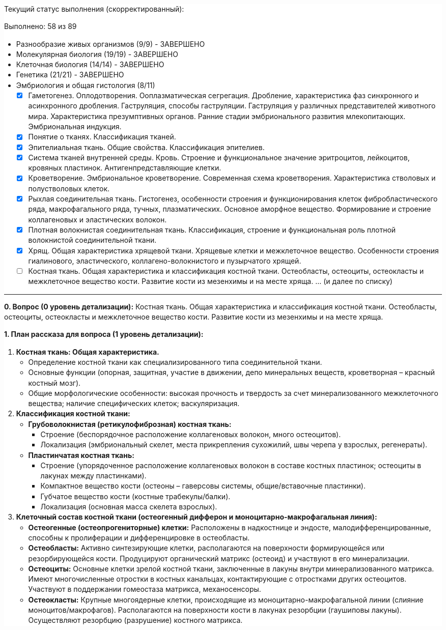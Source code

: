 Текущий статус выполнения (скорректированный):

Выполнено: 58 из 89

*   Разнообразие живых организмов (9/9) - ЗАВЕРШЕНО
*   Молекулярная биология (19/19) - ЗАВЕРШЕНО
*   Клеточная биология (14/14) - ЗАВЕРШЕНО
*   Генетика (21/21) - ЗАВЕРШЕНО
*   Эмбриология и общая гистология (8/11)
    *   [X] Гаметогенез. Оплодотворения. Ооплазматическая сегрегация. Дробление, характеристика фаз синхронного и асинхронного дробления. Гаструляция, способы гаструляции. Гаструляция у различных представителей животного мира. Характеристика презумптивных органов. Ранние стадии эмбрионального развития млекопитающих. Эмбриональная индукция.
    *   [X] Понятие о тканях. Классификация тканей.
    *   [X] Эпителиальная ткань. Общие свойства. Классификация эпителиев.
    *   [X] Система тканей внутренней среды. Кровь. Строение и функциональное значение эритроцитов, лейкоцитов, кровяных пластинок. Антигенпредставляющие клетки.
    *   [X] Кроветворение. Эмбриональное кроветворение. Современная схема кроветворения. Характеристика стволовых и полустволовых клеток.
    *   [X] Рыхлая соединительная ткань. Гистогенез, особенности строения и функционирования клеток фибробластического ряда, макрофагального ряда, тучных, плазматических. Основное аморфное вещество. Формирование и строение коллагеновых и эластических волокон.
    *   [X] Плотная волокнистая соединительная ткань. Классификация, строение и функциональная роль плотной волокнистой соединительной ткани.
    *   [X] Хрящ. Общая характеристика хрящевой ткани. Хрящевые клетки и межклеточное вещество. Особенности строения гиалинового, эластического, коллагено-волокнистого и пузырчатого хрящей.
    *   [ ] Костная ткань. Общая характеристика и классификация костной ткани. Остеобласты, остеоциты, остеокласты и межклеточное вещество кости. Развитие кости из мезенхимы и на месте хряща.
        ... (и далее по списку)

---

**0. Вопрос (0 уровень детализации):**
Костная ткань. Общая характеристика и классификация костной ткани. Остеобласты, остеоциты, остеокласты и межклеточное вещество кости. Развитие кости из мезенхимы и на месте хряща.

**1. План рассказа для вопроса (1 уровень детализации):**

1.  **Костная ткань: Общая характеристика.**
    *   Определение костной ткани как специализированного типа соединительной ткани.
    *   Основные функции (опорная, защитная, участие в движении, депо минеральных веществ, кроветворная – красный костный мозг).
    *   Общие морфологические особенности: высокая прочность и твердость за счет минерализованного межклеточного вещества; наличие специфических клеток; васкуляризация.
2.  **Классификация костной ткани:**
    *   **Грубоволокнистая (ретикулофиброзная) костная ткань:**
        *   Строение (беспорядочное расположение коллагеновых волокон, много остеоцитов).
        *   Локализация (эмбриональный скелет, места прикрепления сухожилий, швы черепа у взрослых, регенераты).
    *   **Пластинчатая костная ткань:**
        *   Строение (упорядоченное расположение коллагеновых волокон в составе костных пластинок; остеоциты в лакунах между пластинками).
        *   Компактное вещество кости (остеоны – гаверсовы системы, общие/вставочные пластинки).
        *   Губчатое вещество кости (костные трабекулы/балки).
        *   Локализация (основная масса скелета взрослых).
3.  **Клеточный состав костной ткани (остеогенный дифферон и моноцитарно-макрофагальная линия):**
    *   **Остеогенные (остеопрогениторные) клетки:** Расположены в надкостнице и эндосте, малодифференцированные, способны к пролиферации и дифференцировке в остеобласты.
    *   **Остеобласты:** Активно синтезирующие клетки, располагаются на поверхности формирующейся или резорбирующейся кости. Продуцируют органический матрикс (остеоид) и участвуют в его минерализации.
    *   **Остеоциты:** Основные клетки зрелой костной ткани, заключенные в лакуны внутри минерализованного матрикса. Имеют многочисленные отростки в костных канальцах, контактирующие с отростками других остеоцитов. Участвуют в поддержании гомеостаза матрикса, механосенсоры.
    *   **Остеокласты:** Крупные многоядерные клетки, происходящие из моноцитарно-макрофагальной линии (слияние моноцитов/макрофагов). Располагаются на поверхности кости в лакунах резорбции (гаушиповы лакуны). Осуществляют резорбцию (разрушение) костного матрикса.